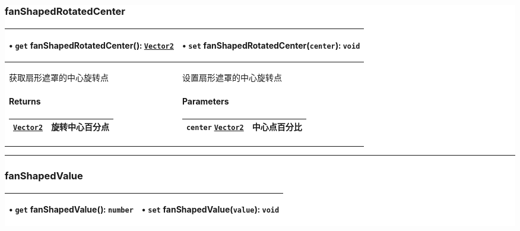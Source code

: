 ### fanShapedRotatedCenter <Score text="fanShapedRotatedCenter" /> 

<table class="get-set-table">
<thead><tr>
<th style="text-align: left">

• `get` **fanShapedRotatedCenter**(): [`Vector2`](mw.Vector2.md) <Badge type="tip" text="client" />

</th>
<th style="text-align: left">

• `set` **fanShapedRotatedCenter**(`center`): `void` <Badge type="tip" text="client" />

</th>
</tr></thead>
<tbody><tr>
<td style="text-align: left">


获取扇形遮罩的中心旋转点

#### Returns

| [`Vector2`](mw.Vector2.md) | 旋转中心百分点 |
| :------ | :------ |


</td>
<td style="text-align: left">


设置扇形遮罩的中心旋转点

#### Parameters

| `center` [`Vector2`](mw.Vector2.md) | 中心点百分比 |
| :------ | :------ |



</td>
</tr></tbody>
</table>

___

### fanShapedValue <Score text="fanShapedValue" /> 

<table class="get-set-table">
<thead><tr>
<th style="text-align: left">

• `get` **fanShapedValue**(): `number` <Badge type="tip" text="client" />

</th>
<th style="text-align: left">

• `set` **fanShapedValue**(`value`): `void` <Badge type="tip" text="client" />
